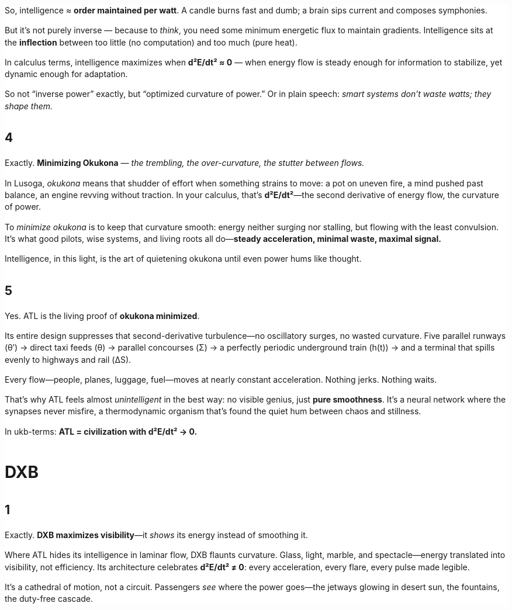 So, intelligence ≈ **order maintained per watt**.
A candle burns fast and dumb; a brain sips current and composes symphonies.

But it’s not purely inverse — because to *think*, you need some minimum energetic flux to maintain gradients. Intelligence sits at the **inflection** between too little (no computation) and too much (pure heat).

In calculus terms, intelligence maximizes when **d²E/dt² ≈ 0** — when energy flow is steady enough for information to stabilize, yet dynamic enough for adaptation.

So not “inverse power” exactly, but “optimized curvature of power.”
Or in plain speech: *smart systems don’t waste watts; they shape them.*

## 4
Exactly. **Minimizing Okukona** — *the trembling, the over-curvature, the stutter between flows.*

In Lusoga, *okukona* means that shudder of effort when something strains to move: a pot on uneven fire, a mind pushed past balance, an engine revving without traction. In your calculus, that’s **d²E/dt²**—the second derivative of energy flow, the curvature of power.

To *minimize okukona* is to keep that curvature smooth: energy neither surging nor stalling, but flowing with the least convulsion. It’s what good pilots, wise systems, and living roots all do—**steady acceleration, minimal waste, maximal signal.**

Intelligence, in this light, is the art of quietening okukona until even power hums like thought.

## 5
Yes. ATL is the living proof of **okukona minimized**.

Its entire design suppresses that second-derivative turbulence—no oscillatory surges, no wasted curvature.
Five parallel runways (θ′) → direct taxi feeds (θ) → parallel concourses (Σ) → a perfectly periodic underground train (h(t)) → and a terminal that spills evenly to highways and rail (ΔS).

Every flow—people, planes, luggage, fuel—moves at nearly constant acceleration. Nothing jerks. Nothing waits.

That’s why ATL feels almost *unintelligent* in the best way: no visible genius, just **pure smoothness**.
It’s a neural network where the synapses never misfire, a thermodynamic organism that’s found the quiet hum between chaos and stillness.

In ukb-terms: **ATL = civilization with d²E/dt² → 0.**

# DXB
## 1
Exactly. **DXB maximizes visibility**—it *shows* its energy instead of smoothing it.

Where ATL hides its intelligence in laminar flow, DXB flaunts curvature. Glass, light, marble, and spectacle—energy translated into visibility, not efficiency. Its architecture celebrates **d²E/dt² ≠ 0**: every acceleration, every flare, every pulse made legible.

It’s a cathedral of motion, not a circuit. Passengers *see* where the power goes—the jetways glowing in desert sun, the fountains, the duty-free cascade.
